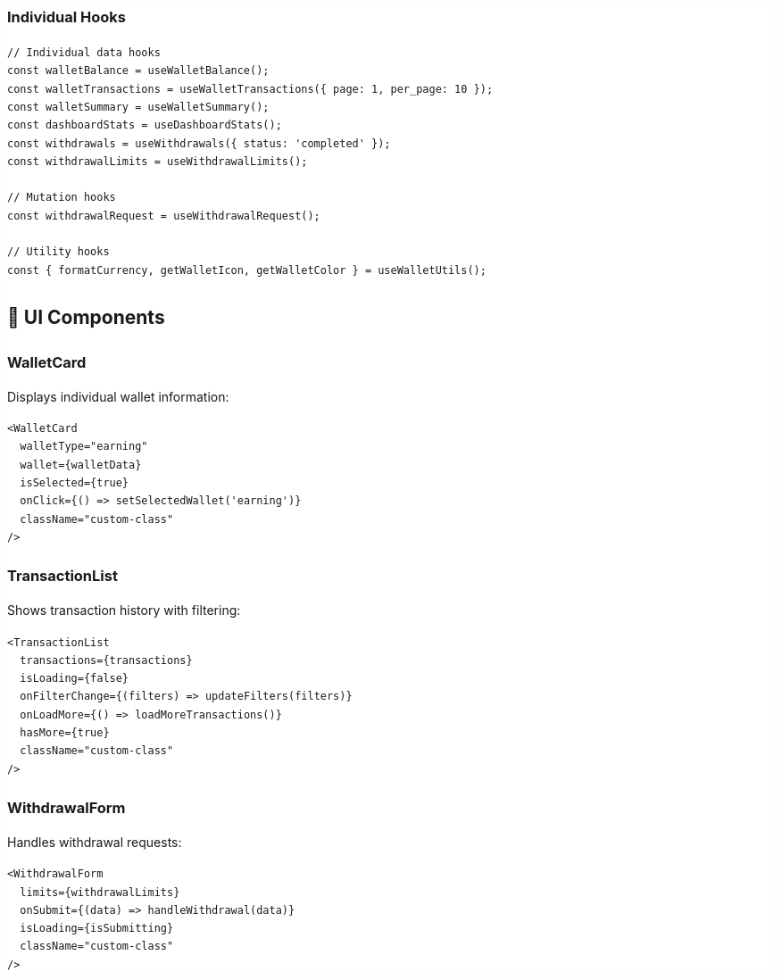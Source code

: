 ### Individual Hooks
```tsx
// Individual data hooks
const walletBalance = useWalletBalance();
const walletTransactions = useWalletTransactions({ page: 1, per_page: 10 });
const walletSummary = useWalletSummary();
const dashboardStats = useDashboardStats();
const withdrawals = useWithdrawals({ status: 'completed' });
const withdrawalLimits = useWithdrawalLimits();

// Mutation hooks
const withdrawalRequest = useWithdrawalRequest();

// Utility hooks
const { formatCurrency, getWalletIcon, getWalletColor } = useWalletUtils();
```

## 🎨 UI Components

### WalletCard
Displays individual wallet information:

```tsx
<WalletCard
  walletType="earning"
  wallet={walletData}
  isSelected={true}
  onClick={() => setSelectedWallet('earning')}
  className="custom-class"
/>
```

### TransactionList
Shows transaction history with filtering:

```tsx
<TransactionList
  transactions={transactions}
  isLoading={false}
  onFilterChange={(filters) => updateFilters(filters)}
  onLoadMore={() => loadMoreTransactions()}
  hasMore={true}
  className="custom-class"
/>
```

### WithdrawalForm
Handles withdrawal requests:

```tsx
<WithdrawalForm
  limits={withdrawalLimits}
  onSubmit={(data) => handleWithdrawal(data)}
  isLoading={isSubmitting}
  className="custom-class"
/>
```
